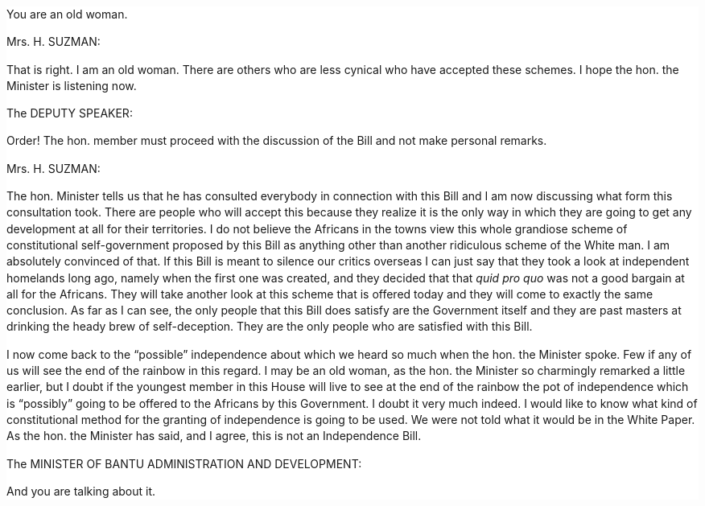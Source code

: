 <p>You are an old woman.</p>

</speech>

<speech by="#suzman">

<from>Mrs. <person refersTo="hansard_za">H. SUZMAN</person>:</from>

<p>That is right. I am an old woman. There are others who are less cynical who have accepted these schemes. I hope the hon. the Minister is listening now.</p>

</speech>

<speech by="#deputy_speaker">

<from>The <person refersTo="hansard_za">DEPUTY SPEAKER</person>:</from>

<p>Order! The hon. member must proceed with the discussion of the Bill and not make personal remarks.</p>

</speech>

<speech by="#suzman">

<from>Mrs. <person refersTo="hansard_za">H. SUZMAN</person>:</from>

<p>The hon. Minister tells us that he has consulted everybody in connection with this Bill and I am now discussing what form this consultation took. There are people who will accept this because they realize it is the only way in which they are going to get any development at all for their territories. I do not believe the Africans in the towns view this whole grandiose scheme of constitutional self-government proposed by this Bill as anything other than another ridiculous scheme of the White man. I am absolutely convinced of that. If this Bill is meant to silence our critics overseas I can just say that they took a look at independent homelands long ago, namely when the first one was created, and they decided that that <i>quid pro quo</i> was not a good bargain at all for the Africans. They will take another look at this scheme that is offered today and they will come to exactly the same conclusion. As far as I can see, the only people that this Bill does satisfy are the Government itself and they are past masters at drinking the heady brew of self-deception. They are the only people who are satisfied with this Bill.</p>

<p>I now come back to the &#x201C;possible&#x201D; independence about which we heard so much when the hon. the Minister spoke. Few if any of us will see the end of the rainbow <span class="col_607-608" refersTo="page_0317"/>in this regard. I may be an old woman, as the hon. the Minister so charmingly remarked a little earlier, but I doubt if the youngest member in this House will live to see at the end of the rainbow the pot of independence which is &#x201C;possibly&#x201D; going to be offered to the Africans by this Government. I doubt it very much indeed. I would like to know what kind of constitutional method for the granting of independence is going to be used. We were not told what it would be in the White Paper. As the hon. the Minister has said, and I agree, this is not an Independence Bill.</p>

</speech>

<speech by="#minister_of_bantu_administration_and_development">

<from>The <person refersTo="hansard_za">MINISTER OF BANTU ADMINISTRATION AND DEVELOPMENT</person>:</from>

<p>And you are talking about it.</p>

</speech>
